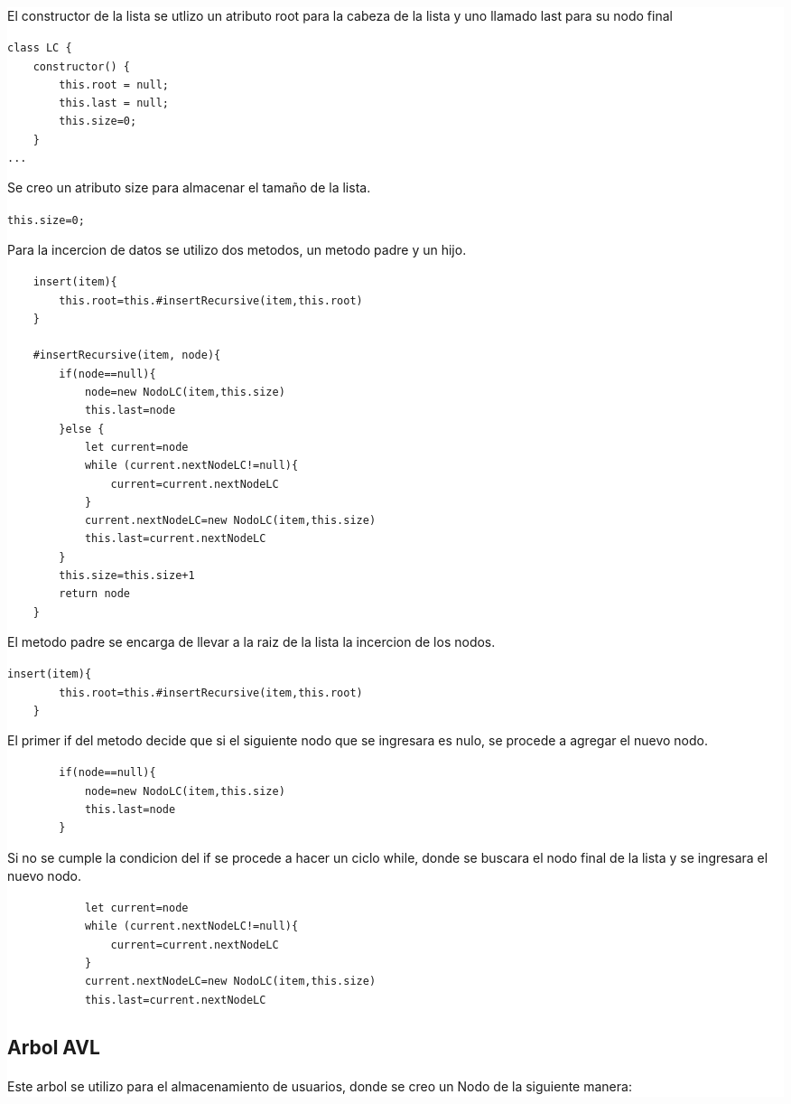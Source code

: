 El constructor de la lista se utlizo un atributo root para la cabeza de la lista y uno llamado last para su nodo final
```
class LC {
    constructor() {
        this.root = null;
        this.last = null;
        this.size=0;
    }
...
```
Se creo un atributo size para almacenar el tamaño de la lista.
```
this.size=0;
```
Para la incercion de datos se utilizo dos metodos, un metodo padre y un hijo.
```
    insert(item){
        this.root=this.#insertRecursive(item,this.root)
    }
    
    #insertRecursive(item, node){
        if(node==null){
            node=new NodoLC(item,this.size)
            this.last=node
        }else {
            let current=node
            while (current.nextNodeLC!=null){
                current=current.nextNodeLC
            }
            current.nextNodeLC=new NodoLC(item,this.size)
            this.last=current.nextNodeLC
        }
        this.size=this.size+1
        return node
    }
```
El metodo padre se encarga de llevar a la raiz de la lista la incercion de los nodos.
```
insert(item){
        this.root=this.#insertRecursive(item,this.root)
    }
```
El primer if del metodo decide que si el siguiente nodo que se ingresara es nulo, se procede a agregar el nuevo nodo.
```
        if(node==null){
            node=new NodoLC(item,this.size)
            this.last=node
        }
```
Si no se cumple la condicion del if se procede a hacer un ciclo while, donde se buscara el nodo final de la lista y se ingresara el nuevo nodo.
```
            let current=node
            while (current.nextNodeLC!=null){
                current=current.nextNodeLC
            }
            current.nextNodeLC=new NodoLC(item,this.size)
            this.last=current.nextNodeLC
```
## Arbol AVL
Este arbol se utilizo para el almacenamiento de usuarios, donde se creo un Nodo de la siguiente manera:
```
```